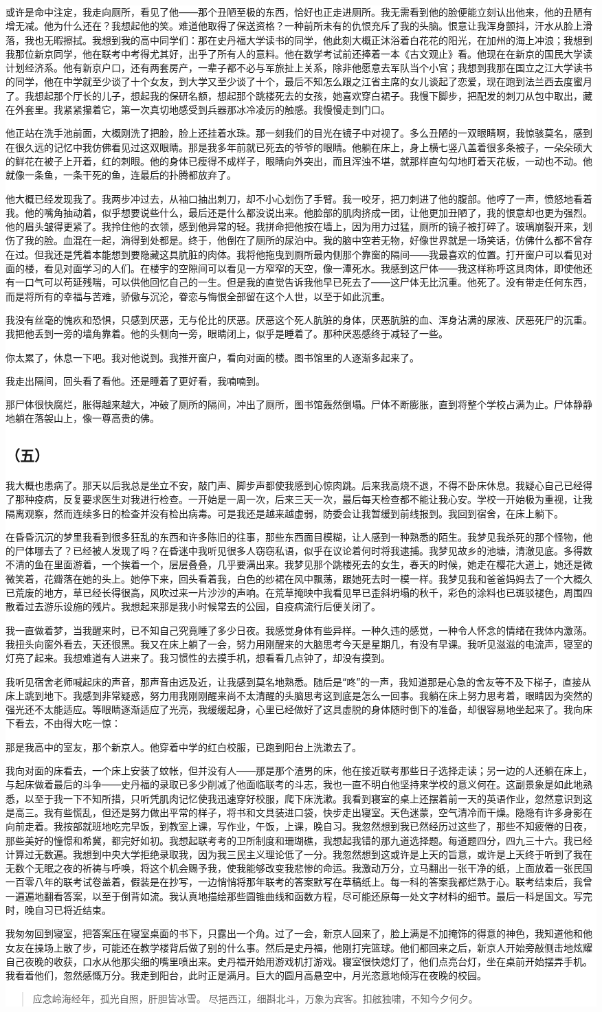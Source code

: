 或许是命中注定，我走向厕所，看见了他——那个丑陋至极的东西，恰好也正走进厕所。我无需看到他的脸便能立刻认出他来，他的丑陋有增无减。他为什么还在？我想起他的笑。难道他取得了保送资格？一种前所未有的仇恨充斥了我的头脑。恨意让我浑身颤抖，汗水从脸上滑落，我也无暇擦拭。我想到我的高中同学们：那在史丹福大学读书的同学，他此刻大概正沐浴着白花花的阳光，在加州的海上冲浪；我想到我那位新京同学，他在联考中考得尤其好，出乎了所有人的意料。他在数学考试前还捧着一本《古文观止》看。他现在在新京的国民大学读计划经济系。他有新京户口，还有两套房产，一辈子都不必与军旅扯上关系，除非他愿意去军队当个小官；我想到我那在国立之江大学读书的同学，他在中学就至少谈了十个女友，到大学又至少谈了十个，最后不知怎么跟之江省主席的女儿谈起了恋爱，现在跑到法兰西去度蜜月了。我想起那个厅长的儿子，想起我的保研名额，想起那个跳楼死去的女孩，她喜欢穿白裙子。我慢下脚步，把配发的刺刀从包中取出，藏在外套里。我紧紧攥着它，第一次真切地感受到兵器那冰冷凌厉的触感。我慢慢走到门口。

他正站在洗手池前面，大概刚洗了把脸，脸上还挂着水珠。那一刻我们的目光在镜子中对视了。多么丑陋的一双眼睛啊，我惊骇莫名，感到在很久远的记忆中我仿佛看见过这双眼睛。那是我多年前就已死去的爷爷的眼睛。他躺在床上，身上横七竖八盖着很多条被子，一朵朵硕大的鲜花在被子上开着，红的刺眼。他的身体已瘦得不成样子，眼睛向外突出，而且浑浊不堪，就那样直勾勾地盯着天花板，一动也不动。他就像一条鱼，一条干死的鱼，连最后的扑腾都放弃了。

他大概已经发现我了。我两步冲过去，从袖口抽出刺刀，却不小心划伤了手臂。我一咬牙，把刀刺进了他的腹部。他哼了一声，愤怒地看着我。他的嘴角抽动着，似乎想要说些什么，最后还是什么都没说出来。他脸部的肌肉挤成一团，让他更加丑陋了，我的恨意却也更为强烈。他的眉头皱得更紧了。我拎住他的衣领，感到他异常的轻。我拼命把他按在墙上，因为用力过猛，厕所的镜子被打碎了。玻璃崩裂开来，划伤了我的脸。血混在一起，淌得到处都是。终于，他倒在了厕所的尿泊中。我的脑中空若无物，好像世界就是一场笑话，仿佛什么都不曾存在过。但我还是凭着本能想到要隐藏这具肮脏的肉体。我将他拖曳到厕所最内侧那个靠窗的隔间——我最喜欢的位置。打开窗户可以看见对面的楼，看见对面学习的人们。在楼宇的空隙间可以看见一方窄窄的天空，像一潭死水。我感到这尸体——我这样称呼这具肉体，即使他还有一口气可以苟延残喘，可以供他回忆自己的一生。但是我的直觉告诉我他早已死去了——这尸体无比沉重。他死了。没有带走任何东西，而是将所有的幸福与苦难，骄傲与沉沦，眷恋与悔恨全部留在这个人世，以至于如此沉重。

我没有丝毫的愧疚和恐惧，只感到厌恶，无与伦比的厌恶。厌恶这个死人肮脏的身体，厌恶肮脏的血、浑身沾满的尿液、厌恶死尸的沉重。我把他丢到一旁的墙角靠着。他的头侧向一旁，眼睛闭上，似乎是睡着了。那种厌恶感终于减轻了一些。

你太累了，休息一下吧。我对他说到。我推开窗户，看向对面的楼。图书馆里的人逐渐多起来了。

我走出隔间，回头看了看他。还是睡着了更好看，我喃喃到。

那尸体很快腐烂，胀得越来越大，冲破了厕所的隔间，冲出了厕所，图书馆轰然倒塌。尸体不断膨胀，直到将整个学校占满为止。尸体静静地躺在落袈山上，像一尊高贵的佛。

## （五）

我大概也患病了。那天以后我总是坐立不安，敲门声、脚步声都使我感到心惊肉跳。后来我高烧不退，不得不卧床休息。我疑心自己已经得了那种疫病，反复要求医生对我进行检查。一开始是一周一次，后来三天一次，最后每天检查都不能让我心安。学校一开始极为重视，让我隔离观察，然而连续多日的检查并没有检出病毒。可是我还是越来越虚弱，防委会让我暂缓到前线报到。我回到宿舍，在床上躺下。

在昏昏沉沉的梦里我看到很多狂乱的东西和许多陈旧的往事，那些东西面目模糊，让人感到一种熟悉的陌生。我梦见我杀死的那个怪物，他的尸体哪去了？已经被人发现了吗？在昏迷中我听见很多人窃窃私语，似乎在议论着何时将我逮捕。我梦见故乡的池塘，清澈见底。多得数不清的鱼在里面游着，一个挨着一个，层层叠叠，几乎要满出来。我梦见那个跳楼死去的女生，春天的时候，她走在樱花大道上，她还是微微笑着，花瓣落在她的头上。她停下来，回头看着我，白色的纱裙在风中飘荡，跟她死去时一模一样。我梦见我和爸爸妈妈去了一个大概久已荒废的地方，草已经长得很高，风吹过来一片沙沙的声响。在荒草掩映中我看见早已歪斜坍塌的秋千，彩色的涂料也已斑驳褪色，周围四散着过去游乐设施的残片。我想起来那是我小时候常去的公园，自疫病流行后便关闭了。

我一直做着梦，当我醒来时，已不知自己究竟睡了多少日夜。我感觉身体有些异样。一种久违的感觉，一种令人怀念的情绪在我体内激荡。我扭头向窗外看去，天还很黑。我又在床上躺了一会，努力用刚醒来的大脑思考今天是星期几，有没有早课。我听见滋滋的电流声，寝室的灯亮了起来。我想难道有人进来了。我习惯性的去摸手机，想看看几点钟了，却没有摸到。

我听见宿舍老师喊起床的声音，那声音由远及近，让我感到莫名地熟悉。随后是“咚”的一声，我知道那是心急的舍友等不及下梯子，直接从床上跳到地下。我感到非常疑惑，努力用我刚刚醒来尚不太清醒的头脑思考这到底是怎么一回事。我躺在床上努力思考着，眼睛因为突然的强光还不太能适应。等眼睛逐渐适应了光亮，我缓缓起身，心里已经做好了这具虚脱的身体随时倒下的准备，却很容易地坐起来了。我向床下看去，不由得大吃一惊：

那是我高中的室友，那个新京人。他穿着中学的红白校服，已跑到阳台上洗漱去了。

我向对面的床看去，一个床上安装了蚊帐，但并没有人——那是那个渣男的床，他在接近联考那些日子选择走读；另一边的人还躺在床上，与起床做着最后的斗争——史丹福的录取已多少削减了他面临联考的斗志，我也一直不明白他坚持来学校的意义何在。这副景象是如此地熟悉，以至于我一下不知所措，只听凭肌肉记忆使我迅速穿好校服，爬下床洗漱。我看到寝室的桌上还摆着前一天的英语作业，忽然意识到这是高三。我有些慌乱，但还是努力做出平常的样子，将书和文具装进口袋，快步走出寝室。天色迷蒙，空气清冷而干燥。隐隐有许多身影在向前走着。我按部就班地吃完早饭，到教室上课，写作业，午饭，上课，晚自习。我忽然想到我已然经历过这些了，那些不知疲倦的日夜，那些美好的憧憬和希冀，都完好如初。我想起联考考的卫所制度和珊瑚礁，我想起我错的那九道选择题。每道题四分，四九三十六。我已经计算过无数遍。我想到中央大学拒绝录取我，因为我三民主义理论低了一分。我忽然想到这或许是上天的旨意，或许是上天终于听到了我在无数个无眠之夜的祈祷与呼唤，将这个机会赐予我，使我能够改变我悲惨的命运。我激动万分，立马翻出一张干净的纸，上面放着一张民国一百零八年的联考试卷盖着，假装是在抄写，一边悄悄将那年联考的答案默写在草稿纸上。每一科的答案我都烂熟于心。联考结束后，我曾一遍遍地翻看答案，以至于倒背如流。我认真地描绘那些圆锥曲线和函数方程，尽可能还原每一处文字材料的细节。最后一科是国文。写完时，晚自习已将近结束。

我匆匆回到寝室，把答案压在寝室桌面的书下，只露出一个角。过了一会，新京人回来了，脸上满是不加掩饰的得意的神色，我知道他和他女友在操场上散了步，可能还在教学楼背后做了别的什么事。然后是史丹福，他刚打完篮球。他们都回来之后，新京人开始旁敲侧击地炫耀自己夜晚的收获，口水从他那尖细的嘴里喷出来。史丹福开始用游戏机打游戏。寝室很快熄灯了，他们点亮台灯，坐在桌前开始摆弄手机。我看着他们，忽然感慨万分。我走到阳台，此时正是满月。巨大的圆月高悬空中，月光恣意地倾泻在夜晚的校园。

> 应念岭海经年，孤光自照，肝胆皆冰雪。
> 尽挹西江，细斟北斗，万象为宾客。扣舷独啸，不知今夕何夕。

